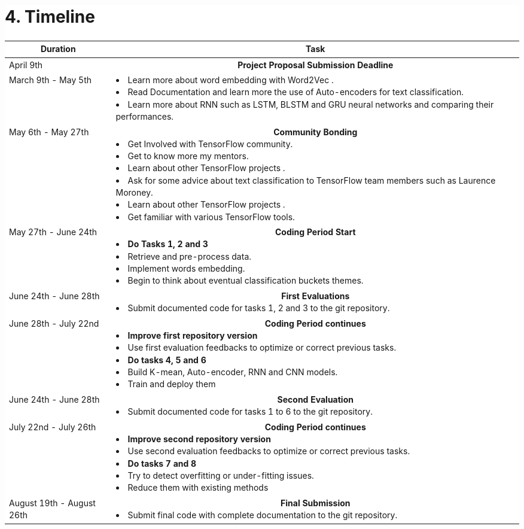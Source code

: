 
<div style="page-break-after: always;"></div>


# 4. Timeline

| <center>Duration</center> | <center>Task</center> |
|---|---|
| April 9th  | <center>**Project Proposal Submission Deadline**<center> |
| March 9th - May 5th | <up><li>Learn more about word embedding with Word2Vec .</li><li>Read Documentation and learn more the use of Auto-encoders for text classification. </li><li>Learn more about RNN such as LSTM, BLSTM and GRU neural networks and comparing their performances.|
| May 6th - May 27th | <center>**Community Bonding**</center><up><li>Get Involved with TensorFlow community.</li><li> Get to know more my mentors.</li><li>Learn about other TensorFlow projects .</li><li> Ask for some advice about text classification to TensorFlow team members such as Laurence Moroney.</li><li>Learn about other TensorFlow projects .</li><li>Get familiar with various TensorFlow tools.</li></up>
| May 27th - June 24th | <center>**Coding Period Start**</center><up><li>**Do Tasks 1, 2 and 3**<up><li>Retrieve and pre-process data.</li><li>Implement words embedding.</li></up><li>Begin to think about eventual classification buckets themes.</li></up>|
| June 24th - June 28th | <center>**First Evaluations**</center><up><li>Submit documented code for tasks 1, 2 and 3 to the git repository.</li></up>|
| June 28th - July 22nd | <center> **Coding Period continues**</center><up><li>**Improve first repository version**<up><li>Use first evaluation feedbacks to optimize or correct previous tasks.</li></up></li><li>**Do tasks 4, 5 and 6**<up><li>Build K-mean, Auto-encoder, RNN and CNN models.</li><li>Train and deploy them</li></up>|
| June 24th - June 28th | <center>**Second Evaluation**</center><up><li>Submit documented code for tasks 1 to 6 to the git repository.</li></up>|
| July 22nd - July 26th | <center> **Coding Period continues**</center><up><li>**Improve second repository version**<up><li>Use second evaluation feedbacks to optimize or correct previous tasks.</li></up></li><li>**Do tasks 7 and 8**<up><li>Try to detect overfitting or under-fitting issues.</li><li>Reduce them with existing methods</li></up>|
| August 19th - August 26th | <center>**Final Submission**</center><up><li>Submit final code with complete documentation to the git repository.</li></up>|